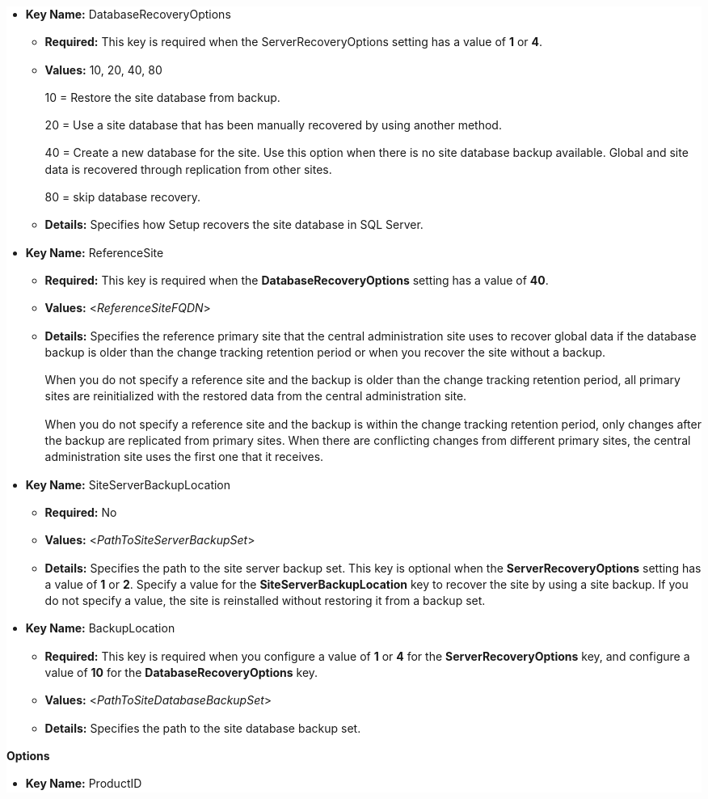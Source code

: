 -   **Key Name:** DatabaseRecoveryOptions  
  
    -   **Required:** This key is required when the ServerRecoveryOptions setting has a value of **1** or **4**.  
  
    -   **Values:** 10, 20, 40, 80  
  
         10 = Restore the site database from backup.  
  
         20 = Use a site database that has been manually recovered by using another method.  
  
         40 = Create a new database for the site. Use this option when there is no site database backup available. Global and site data is recovered through replication from other sites.  
  
         80 = skip database recovery.  
  
    -   **Details:** Specifies how Setup recovers the site database in SQL Server.  
  
-   **Key Name:** ReferenceSite  
  
    -   **Required:** This key is required when the **DatabaseRecoveryOptions** setting has a value of **40**.  
  
    -   **Values:** <*ReferenceSiteFQDN*>  
  
    -   **Details:** Specifies the reference primary site that the central administration site uses to recover global data if the database backup is older than the change tracking retention period or when you recover the site without a backup.  
  
         When you do not specify a reference site and the backup is older than the change tracking retention period, all primary sites are reinitialized with the restored data from the central administration site.  
  
         When you do not specify a reference site and the backup is within the change tracking retention period, only changes after the backup are replicated from primary sites. When there are conflicting changes from different primary sites, the central administration site uses the first one that it receives.  
  
-   **Key Name:** SiteServerBackupLocation  
  
    -   **Required:** No  
  
    -   **Values:** <*PathToSiteServerBackupSet*>  
  
    -   **Details:** Specifies the path to the site server backup set. This key is optional when the **ServerRecoveryOptions** setting has a value of **1** or **2**. Specify a value for the **SiteServerBackupLocation** key to recover the site by using a site backup. If you do not specify a value, the site is reinstalled without restoring it from a backup set.  
  
-   **Key Name:** BackupLocation  
  
    -   **Required:** This key is required when you configure a value of **1** or **4** for the **ServerRecoveryOptions** key, and configure a value of **10** for the **DatabaseRecoveryOptions** key.  
  
    -   **Values:** <*PathToSiteDatabaseBackupSet*>  
  
    -   **Details:** Specifies the path to the site database backup set.  
  
 **Options**  
  
-   **Key Name:** ProductID  
  